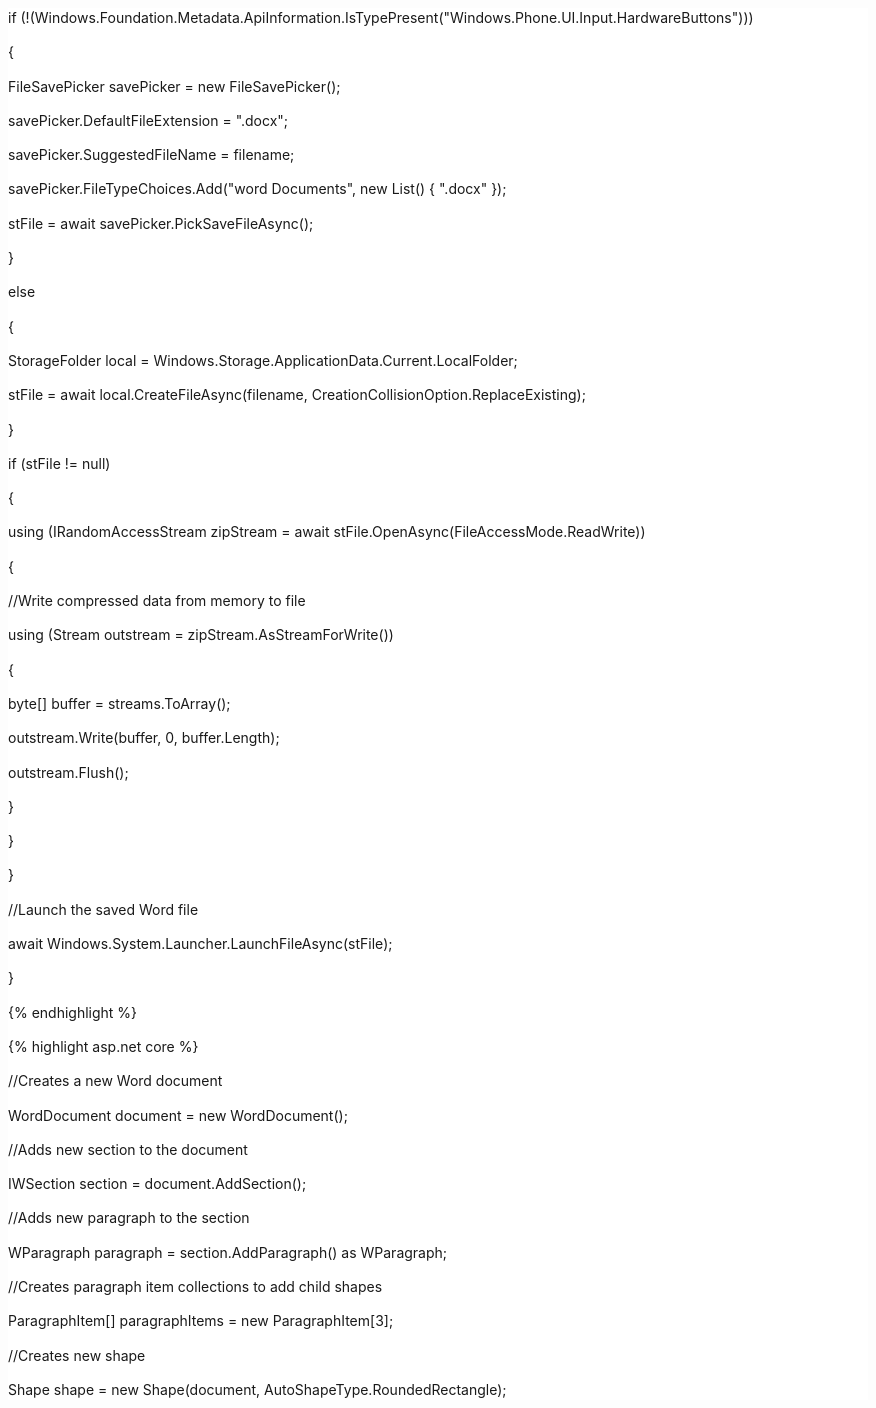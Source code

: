 if (!(Windows.Foundation.Metadata.ApiInformation.IsTypePresent("Windows.Phone.UI.Input.HardwareButtons")))

{

FileSavePicker savePicker = new FileSavePicker();

savePicker.DefaultFileExtension = ".docx";

savePicker.SuggestedFileName = filename;

savePicker.FileTypeChoices.Add("word Documents", new List<string>() { ".docx" });

stFile = await savePicker.PickSaveFileAsync();

}

else

{

StorageFolder local = Windows.Storage.ApplicationData.Current.LocalFolder;

stFile = await local.CreateFileAsync(filename, CreationCollisionOption.ReplaceExisting);

}

if (stFile != null)

{

using (IRandomAccessStream zipStream = await stFile.OpenAsync(FileAccessMode.ReadWrite))

{

//Write compressed data from memory to file

using (Stream outstream = zipStream.AsStreamForWrite())

{

byte[] buffer = streams.ToArray();

outstream.Write(buffer, 0, buffer.Length);

outstream.Flush();

}

}

}

//Launch the saved Word file

await Windows.System.Launcher.LaunchFileAsync(stFile);

}

{% endhighlight %}

{% highlight asp.net core %}

//Creates a new Word document 

WordDocument document = new WordDocument();

//Adds new section to the document

IWSection section = document.AddSection();

//Adds new paragraph to the section

WParagraph paragraph = section.AddParagraph() as WParagraph;

//Creates paragraph item collections to add child shapes

ParagraphItem[] paragraphItems = new ParagraphItem[3];

//Creates new shape

Shape shape = new Shape(document, AutoShapeType.RoundedRectangle);